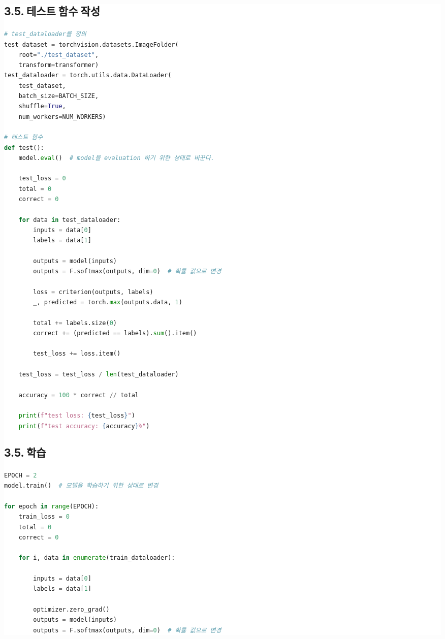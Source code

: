 ## 3.5. 테스트 함수 작성

```python
# test_dataloader를 정의
test_dataset = torchvision.datasets.ImageFolder(
    root="./test_dataset",
    transform=transformer)
test_dataloader = torch.utils.data.DataLoader(
    test_dataset,
    batch_size=BATCH_SIZE,
    shuffle=True,
    num_workers=NUM_WORKERS)

# 테스트 함수
def test():
    model.eval()  # model을 evaluation 하기 위한 상태로 바꾼다.

    test_loss = 0
    total = 0
    correct = 0

    for data in test_dataloader:
        inputs = data[0]
        labels = data[1]

        outputs = model(inputs)
        outputs = F.softmax(outputs, dim=0)  # 확률 값으로 변경

        loss = criterion(outputs, labels)
        _, predicted = torch.max(outputs.data, 1)

        total += labels.size(0)
        correct += (predicted == labels).sum().item()
        
        test_loss += loss.item()

    test_loss = test_loss / len(test_dataloader)

    accuracy = 100 * correct // total

    print(f"test loss: {test_loss}")
    print(f"test accuracy: {accuracy}%")
```

## 3.5. 학습

```python
EPOCH = 2 
model.train()  # 모델을 학습하기 위한 상태로 변경

for epoch in range(EPOCH):
    train_loss = 0
    total = 0
    correct = 0
    
    for i, data in enumerate(train_dataloader):
        
        inputs = data[0]
        labels = data[1]
        
        optimizer.zero_grad()
        outputs = model(inputs)
        outputs = F.softmax(outputs, dim=0)  # 확률 값으로 변경
```